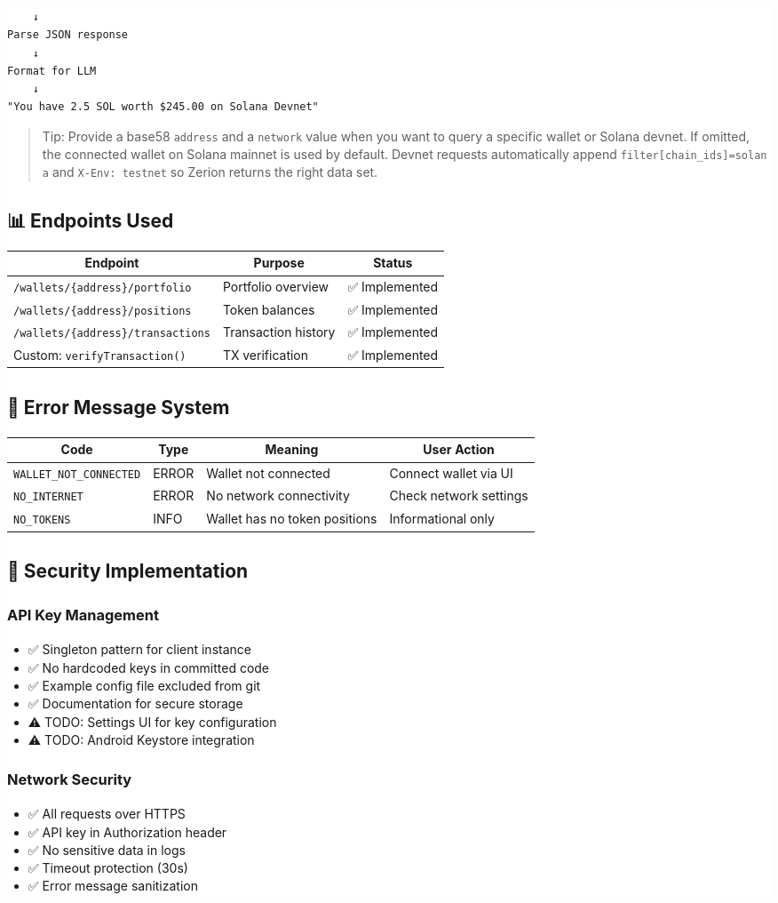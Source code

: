```
    ↓
Parse JSON response
    ↓
Format for LLM
    ↓
"You have 2.5 SOL worth $245.00 on Solana Devnet"
```

> Tip: Provide a base58 `address` and a `network` value when you want to query a specific wallet or Solana devnet. If omitted, the connected wallet on Solana mainnet is used by default. Devnet requests automatically append `filter[chain_ids]=solana` and `X-Env: testnet` so Zerion returns the right data set.

## 📊 Endpoints Used

| Endpoint | Purpose | Status |
|----------|---------|--------|
| `/wallets/{address}/portfolio` | Portfolio overview | ✅ Implemented |
| `/wallets/{address}/positions` | Token balances | ✅ Implemented |
| `/wallets/{address}/transactions` | Transaction history | ✅ Implemented |
| Custom: `verifyTransaction()` | TX verification | ✅ Implemented |

## 🔧 Error Message System

| Code | Type | Meaning | User Action |
|------|------|---------|-------------|
| `WALLET_NOT_CONNECTED` | ERROR | Wallet not connected | Connect wallet via UI |
| `NO_INTERNET` | ERROR | No network connectivity | Check network settings |
| `NO_TOKENS` | INFO | Wallet has no token positions | Informational only |

## 🔐 Security Implementation

### API Key Management

- ✅ Singleton pattern for client instance
- ✅ No hardcoded keys in committed code
- ✅ Example config file excluded from git
- ✅ Documentation for secure storage
- ⚠️ TODO: Settings UI for key configuration
- ⚠️ TODO: Android Keystore integration

### Network Security

- ✅ All requests over HTTPS
- ✅ API key in Authorization header
- ✅ No sensitive data in logs
- ✅ Timeout protection (30s)
- ✅ Error message sanitization
